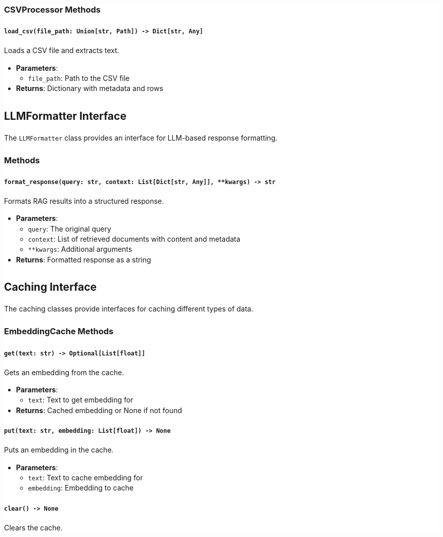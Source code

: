 ### CSVProcessor Methods

#### `load_csv(file_path: Union[str, Path]) -> Dict[str, Any]`

Loads a CSV file and extracts text.

- **Parameters**:
  - `file_path`: Path to the CSV file
- **Returns**: Dictionary with metadata and rows

## LLMFormatter Interface

The `LLMFormatter` class provides an interface for LLM-based response formatting.

### Methods

#### `format_response(query: str, context: List[Dict[str, Any]], **kwargs) -> str`

Formats RAG results into a structured response.

- **Parameters**:
  - `query`: The original query
  - `context`: List of retrieved documents with content and metadata
  - `**kwargs`: Additional arguments
- **Returns**: Formatted response as a string

## Caching Interface

The caching classes provide interfaces for caching different types of data.

### EmbeddingCache Methods

#### `get(text: str) -> Optional[List[float]]`

Gets an embedding from the cache.

- **Parameters**:
  - `text`: Text to get embedding for
- **Returns**: Cached embedding or None if not found

#### `put(text: str, embedding: List[float]) -> None`

Puts an embedding in the cache.

- **Parameters**:
  - `text`: Text to cache embedding for
  - `embedding`: Embedding to cache

#### `clear() -> None`

Clears the cache.
